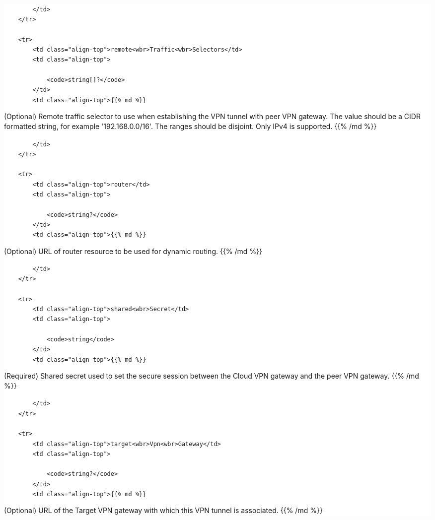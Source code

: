             
            </td>
        </tr>
    
        <tr>
            <td class="align-top">remote<wbr>Traffic<wbr>Selectors</td>
            <td class="align-top">
                
                <code>string[]?</code>
            </td>
            <td class="align-top">{{% md %}} 
 (Optional)
Remote traffic selector to use when establishing the VPN tunnel with peer VPN gateway. The value should be a CIDR
formatted string, for example &#39;192.168.0.0/16&#39;. The ranges should be disjoint. Only IPv4 is supported.
 {{% /md %}}

            
            </td>
        </tr>
    
        <tr>
            <td class="align-top">router</td>
            <td class="align-top">
                
                <code>string?</code>
            </td>
            <td class="align-top">{{% md %}} 
 (Optional)
URL of router resource to be used for dynamic routing.
 {{% /md %}}

            
            </td>
        </tr>
    
        <tr>
            <td class="align-top">shared<wbr>Secret</td>
            <td class="align-top">
                
                <code>string</code>
            </td>
            <td class="align-top">{{% md %}} 
 (Required)
Shared secret used to set the secure session between the Cloud VPN gateway and the peer VPN gateway.
 {{% /md %}}

            
            </td>
        </tr>
    
        <tr>
            <td class="align-top">target<wbr>Vpn<wbr>Gateway</td>
            <td class="align-top">
                
                <code>string?</code>
            </td>
            <td class="align-top">{{% md %}} 
 (Optional)
URL of the Target VPN gateway with which this VPN tunnel is associated.
 {{% /md %}}
